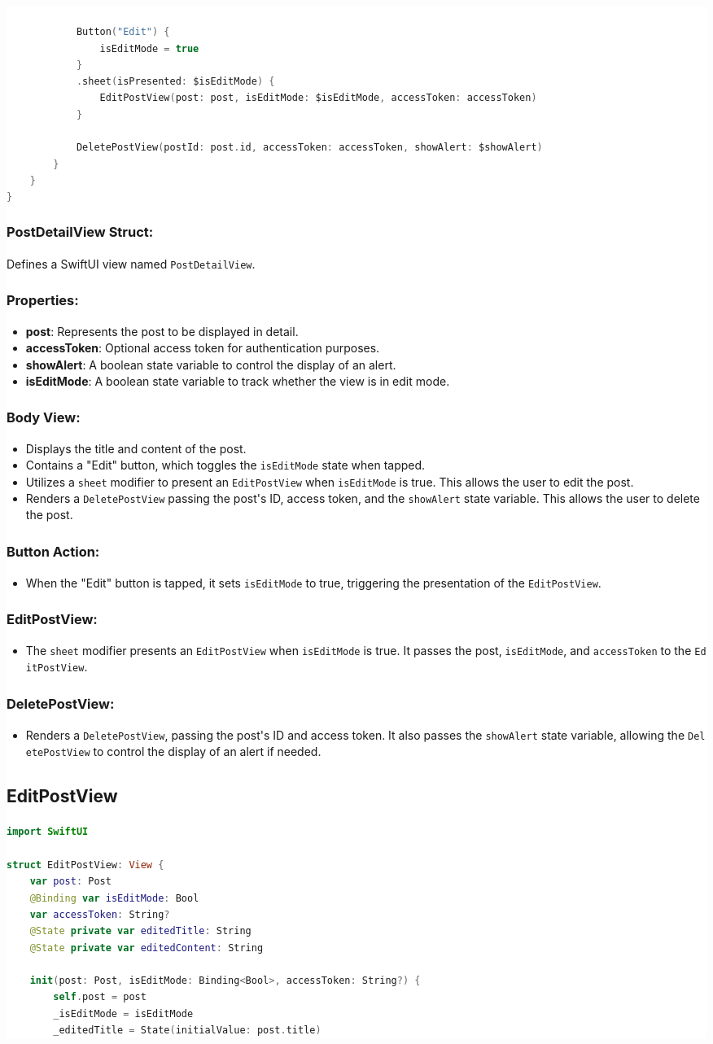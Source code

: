 ```swift
            
            Button("Edit") {
                isEditMode = true
            }
            .sheet(isPresented: $isEditMode) {
                EditPostView(post: post, isEditMode: $isEditMode, accessToken: accessToken)
            }
        
            DeletePostView(postId: post.id, accessToken: accessToken, showAlert: $showAlert)
        }
    }
}
```

### PostDetailView Struct:

Defines a SwiftUI view named `PostDetailView`.

### Properties:

- **post**: Represents the post to be displayed in detail.
- **accessToken**: Optional access token for authentication purposes.
- **showAlert**: A boolean state variable to control the display of an alert.
- **isEditMode**: A boolean state variable to track whether the view is in edit mode.

### Body View:

- Displays the title and content of the post.
- Contains a "Edit" button, which toggles the `isEditMode` state when tapped.
- Utilizes a `sheet` modifier to present an `EditPostView` when `isEditMode` is true. This allows the user to edit the post.
- Renders a `DeletePostView` passing the post's ID, access token, and the `showAlert` state variable. This allows the user to delete the post.

### Button Action:

- When the "Edit" button is tapped, it sets `isEditMode` to true, triggering the presentation of the `EditPostView`.

### EditPostView:

- The `sheet` modifier presents an `EditPostView` when `isEditMode` is true. It passes the post, `isEditMode`, and `accessToken` to the `EditPostView`.

### DeletePostView:

- Renders a `DeletePostView`, passing the post's ID and access token. It also passes the `showAlert` state variable, allowing the `DeletePostView` to control the display of an alert if needed.

## EditPostView 
``` swift
import SwiftUI

struct EditPostView: View {
    var post: Post
    @Binding var isEditMode: Bool
    var accessToken: String?
    @State private var editedTitle: String
    @State private var editedContent: String
    
    init(post: Post, isEditMode: Binding<Bool>, accessToken: String?) {
        self.post = post
        _isEditMode = isEditMode
        _editedTitle = State(initialValue: post.title)
```
